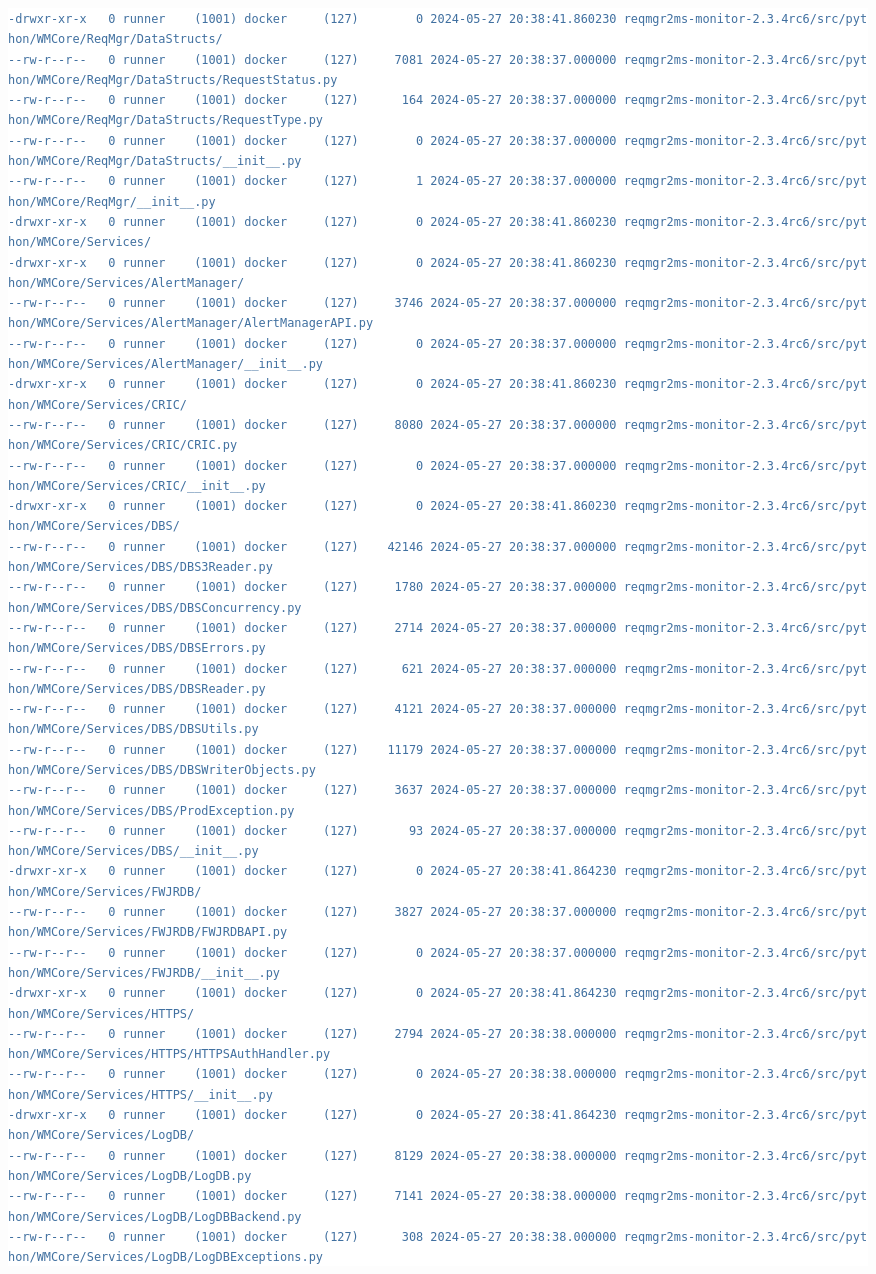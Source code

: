 ```diff
-drwxr-xr-x   0 runner    (1001) docker     (127)        0 2024-05-27 20:38:41.860230 reqmgr2ms-monitor-2.3.4rc6/src/python/WMCore/ReqMgr/DataStructs/
--rw-r--r--   0 runner    (1001) docker     (127)     7081 2024-05-27 20:38:37.000000 reqmgr2ms-monitor-2.3.4rc6/src/python/WMCore/ReqMgr/DataStructs/RequestStatus.py
--rw-r--r--   0 runner    (1001) docker     (127)      164 2024-05-27 20:38:37.000000 reqmgr2ms-monitor-2.3.4rc6/src/python/WMCore/ReqMgr/DataStructs/RequestType.py
--rw-r--r--   0 runner    (1001) docker     (127)        0 2024-05-27 20:38:37.000000 reqmgr2ms-monitor-2.3.4rc6/src/python/WMCore/ReqMgr/DataStructs/__init__.py
--rw-r--r--   0 runner    (1001) docker     (127)        1 2024-05-27 20:38:37.000000 reqmgr2ms-monitor-2.3.4rc6/src/python/WMCore/ReqMgr/__init__.py
-drwxr-xr-x   0 runner    (1001) docker     (127)        0 2024-05-27 20:38:41.860230 reqmgr2ms-monitor-2.3.4rc6/src/python/WMCore/Services/
-drwxr-xr-x   0 runner    (1001) docker     (127)        0 2024-05-27 20:38:41.860230 reqmgr2ms-monitor-2.3.4rc6/src/python/WMCore/Services/AlertManager/
--rw-r--r--   0 runner    (1001) docker     (127)     3746 2024-05-27 20:38:37.000000 reqmgr2ms-monitor-2.3.4rc6/src/python/WMCore/Services/AlertManager/AlertManagerAPI.py
--rw-r--r--   0 runner    (1001) docker     (127)        0 2024-05-27 20:38:37.000000 reqmgr2ms-monitor-2.3.4rc6/src/python/WMCore/Services/AlertManager/__init__.py
-drwxr-xr-x   0 runner    (1001) docker     (127)        0 2024-05-27 20:38:41.860230 reqmgr2ms-monitor-2.3.4rc6/src/python/WMCore/Services/CRIC/
--rw-r--r--   0 runner    (1001) docker     (127)     8080 2024-05-27 20:38:37.000000 reqmgr2ms-monitor-2.3.4rc6/src/python/WMCore/Services/CRIC/CRIC.py
--rw-r--r--   0 runner    (1001) docker     (127)        0 2024-05-27 20:38:37.000000 reqmgr2ms-monitor-2.3.4rc6/src/python/WMCore/Services/CRIC/__init__.py
-drwxr-xr-x   0 runner    (1001) docker     (127)        0 2024-05-27 20:38:41.860230 reqmgr2ms-monitor-2.3.4rc6/src/python/WMCore/Services/DBS/
--rw-r--r--   0 runner    (1001) docker     (127)    42146 2024-05-27 20:38:37.000000 reqmgr2ms-monitor-2.3.4rc6/src/python/WMCore/Services/DBS/DBS3Reader.py
--rw-r--r--   0 runner    (1001) docker     (127)     1780 2024-05-27 20:38:37.000000 reqmgr2ms-monitor-2.3.4rc6/src/python/WMCore/Services/DBS/DBSConcurrency.py
--rw-r--r--   0 runner    (1001) docker     (127)     2714 2024-05-27 20:38:37.000000 reqmgr2ms-monitor-2.3.4rc6/src/python/WMCore/Services/DBS/DBSErrors.py
--rw-r--r--   0 runner    (1001) docker     (127)      621 2024-05-27 20:38:37.000000 reqmgr2ms-monitor-2.3.4rc6/src/python/WMCore/Services/DBS/DBSReader.py
--rw-r--r--   0 runner    (1001) docker     (127)     4121 2024-05-27 20:38:37.000000 reqmgr2ms-monitor-2.3.4rc6/src/python/WMCore/Services/DBS/DBSUtils.py
--rw-r--r--   0 runner    (1001) docker     (127)    11179 2024-05-27 20:38:37.000000 reqmgr2ms-monitor-2.3.4rc6/src/python/WMCore/Services/DBS/DBSWriterObjects.py
--rw-r--r--   0 runner    (1001) docker     (127)     3637 2024-05-27 20:38:37.000000 reqmgr2ms-monitor-2.3.4rc6/src/python/WMCore/Services/DBS/ProdException.py
--rw-r--r--   0 runner    (1001) docker     (127)       93 2024-05-27 20:38:37.000000 reqmgr2ms-monitor-2.3.4rc6/src/python/WMCore/Services/DBS/__init__.py
-drwxr-xr-x   0 runner    (1001) docker     (127)        0 2024-05-27 20:38:41.864230 reqmgr2ms-monitor-2.3.4rc6/src/python/WMCore/Services/FWJRDB/
--rw-r--r--   0 runner    (1001) docker     (127)     3827 2024-05-27 20:38:37.000000 reqmgr2ms-monitor-2.3.4rc6/src/python/WMCore/Services/FWJRDB/FWJRDBAPI.py
--rw-r--r--   0 runner    (1001) docker     (127)        0 2024-05-27 20:38:37.000000 reqmgr2ms-monitor-2.3.4rc6/src/python/WMCore/Services/FWJRDB/__init__.py
-drwxr-xr-x   0 runner    (1001) docker     (127)        0 2024-05-27 20:38:41.864230 reqmgr2ms-monitor-2.3.4rc6/src/python/WMCore/Services/HTTPS/
--rw-r--r--   0 runner    (1001) docker     (127)     2794 2024-05-27 20:38:38.000000 reqmgr2ms-monitor-2.3.4rc6/src/python/WMCore/Services/HTTPS/HTTPSAuthHandler.py
--rw-r--r--   0 runner    (1001) docker     (127)        0 2024-05-27 20:38:38.000000 reqmgr2ms-monitor-2.3.4rc6/src/python/WMCore/Services/HTTPS/__init__.py
-drwxr-xr-x   0 runner    (1001) docker     (127)        0 2024-05-27 20:38:41.864230 reqmgr2ms-monitor-2.3.4rc6/src/python/WMCore/Services/LogDB/
--rw-r--r--   0 runner    (1001) docker     (127)     8129 2024-05-27 20:38:38.000000 reqmgr2ms-monitor-2.3.4rc6/src/python/WMCore/Services/LogDB/LogDB.py
--rw-r--r--   0 runner    (1001) docker     (127)     7141 2024-05-27 20:38:38.000000 reqmgr2ms-monitor-2.3.4rc6/src/python/WMCore/Services/LogDB/LogDBBackend.py
--rw-r--r--   0 runner    (1001) docker     (127)      308 2024-05-27 20:38:38.000000 reqmgr2ms-monitor-2.3.4rc6/src/python/WMCore/Services/LogDB/LogDBExceptions.py
```
